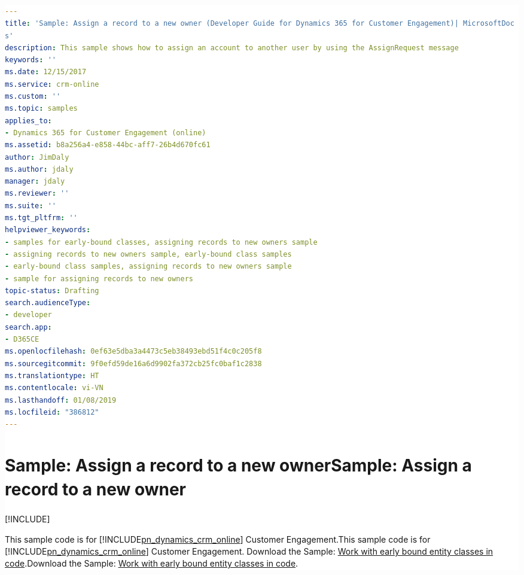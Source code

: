 ```yaml
---
title: 'Sample: Assign a record to a new owner (Developer Guide for Dynamics 365 for Customer Engagement)| MicrosoftDocs'
description: This sample shows how to assign an account to another user by using the AssignRequest message
keywords: ''
ms.date: 12/15/2017
ms.service: crm-online
ms.custom: ''
ms.topic: samples
applies_to:
- Dynamics 365 for Customer Engagement (online)
ms.assetid: b8a256a4-e858-44bc-aff7-26b4d670fc61
author: JimDaly
ms.author: jdaly
manager: jdaly
ms.reviewer: ''
ms.suite: ''
ms.tgt_pltfrm: ''
helpviewer_keywords:
- samples for early-bound classes, assigning records to new owners sample
- assigning records to new owners sample, early-bound class samples
- early-bound class samples, assigning records to new owners sample
- sample for assigning records to new owners
topic-status: Drafting
search.audienceType:
- developer
search.app:
- D365CE
ms.openlocfilehash: 0ef63e5dba3a4473c5eb38493ebd51f4c0c205f8
ms.sourcegitcommit: 9f0efd59de16a6d9902fa372cb25fc0baf1c2838
ms.translationtype: HT
ms.contentlocale: vi-VN
ms.lasthandoff: 01/08/2019
ms.locfileid: "386812"
---
```

# <a name="sample-assign-a-record-to-a-new-owner"></a><span data-ttu-id="f829c-103">Sample: Assign a record to a new owner</span><span class="sxs-lookup"><span data-stu-id="f829c-103">Sample: Assign a record to a new owner</span></span>

[!INCLUDE[](../../includes/cc_applies_to_update_9_0_0.md)]

<span data-ttu-id="f829c-104">This sample code is for [!INCLUDE[pn_dynamics_crm_online](../../includes/pn-dynamics-crm-online.md)] Customer Engagement.</span><span class="sxs-lookup"><span data-stu-id="f829c-104">This sample code is for [!INCLUDE[pn_dynamics_crm_online](../../includes/pn-dynamics-crm-online.md)] Customer Engagement.</span></span> <span data-ttu-id="f829c-105">Download the Sample: [Work with early bound entity classes in code](https://code.msdn.microsoft.com/Work-with-early-bound-6914f6e7).</span><span class="sxs-lookup"><span data-stu-id="f829c-105">Download the Sample: [Work with early bound entity classes in code](https://code.msdn.microsoft.com/Work-with-early-bound-6914f6e7).</span></span>  
